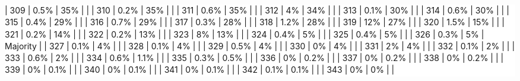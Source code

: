 | 309 | 0.5% | 35% |  |
| 310 | 0.2% | 35% |  |
| 311 | 0.6% | 35% |  |
| 312 | 4% | 34% |  |
| 313 | 0.1% | 30% |  |
| 314 | 0.6% | 30% |  |
| 315 | 0.4% | 29% |  |
| 316 | 0.7% | 29% |  |
| 317 | 0.3% | 28% |  |
| 318 | 1.2% | 28% |  |
| 319 | 12% | 27% |  |
| 320 | 1.5% | 15% |  |
| 321 | 0.2% | 14% |  |
| 322 | 0.2% | 13% |  |
| 323 | 8% | 13% |  |
| 324 | 0.4% | 5% |  |
| 325 | 0.4% | 5% |  |
| 326 | 0.3% | 5% | Majority |
| 327 | 0.1% | 4% |  |
| 328 | 0.1% | 4% |  |
| 329 | 0.5% | 4% |  |
| 330 | 0% | 4% |  |
| 331 | 2% | 4% |  |
| 332 | 0.1% | 2% |  |
| 333 | 0.6% | 2% |  |
| 334 | 0.6% | 1.1% |  |
| 335 | 0.3% | 0.5% |  |
| 336 | 0% | 0.2% |  |
| 337 | 0% | 0.2% |  |
| 338 | 0% | 0.2% |  |
| 339 | 0% | 0.1% |  |
| 340 | 0% | 0.1% |  |
| 341 | 0% | 0.1% |  |
| 342 | 0.1% | 0.1% |  |
| 343 | 0% | 0% |  |
